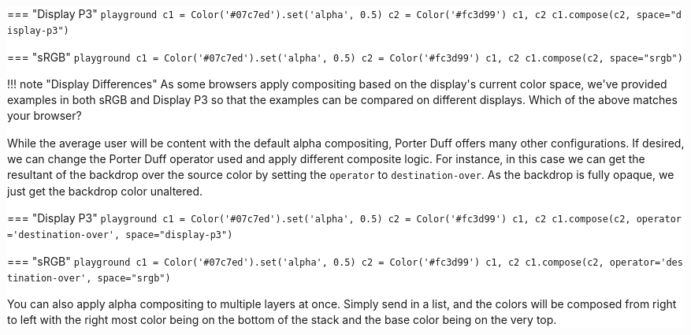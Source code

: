=== "Display P3"
    ```playground
    c1 = Color('#07c7ed').set('alpha', 0.5)
    c2 = Color('#fc3d99')
    c1, c2
    c1.compose(c2, space="display-p3")
    ```

=== "sRGB"
    ```playground
    c1 = Color('#07c7ed').set('alpha', 0.5)
    c2 = Color('#fc3d99')
    c1, c2
    c1.compose(c2, space="srgb")
    ```

!!! note "Display Differences"
    As some browsers apply compositing based on the display's current color space, we've provided examples in both sRGB
    and Display P3 so that the examples can be compared on different displays. Which of the above matches your browser?

While the average user will be content with the default alpha compositing, Porter Duff offers many other configurations.
If desired, we can change the Porter Duff operator used and apply different composite logic. For instance, in this case
we can get the resultant of the backdrop over the source color by setting the `operator` to `destination-over`. As the
backdrop is fully opaque, we just get the backdrop color unaltered.

<span class="isolate blend-normal dual">
  <span class="circle circle-2" style="opacity: 0.5"></span>
  <span class="circle circle-1"></span>
</span>

=== "Display P3"
    ```playground
    c1 = Color('#07c7ed').set('alpha', 0.5)
    c2 = Color('#fc3d99')
    c1, c2
    c1.compose(c2, operator='destination-over', space="display-p3")
    ```

=== "sRGB"
    ```playground
    c1 = Color('#07c7ed').set('alpha', 0.5)
    c2 = Color('#fc3d99')
    c1, c2
    c1.compose(c2, operator='destination-over', space="srgb")
    ```

You can also apply alpha compositing to multiple layers at once. Simply send in a list, and the colors will be composed
from right to left with the right most color being on the bottom of the stack and the base color being on the very top.
